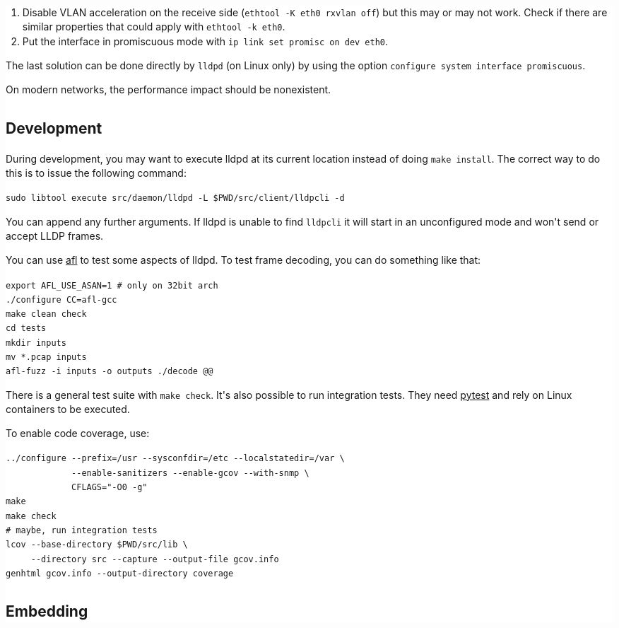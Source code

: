  1. Disable VLAN acceleration on the receive side (`ethtool -K eth0
    rxvlan off`) but this may or may not work. Check if there are
    similar properties that could apply with `ethtool -k eth0`.
 2. Put the interface in promiscuous mode with `ip link set
    promisc on dev eth0`.

The last solution can be done directly by `lldpd` (on Linux only) by
using the option `configure system interface promiscuous`.

On modern networks, the performance impact should be nonexistent.

## Development

During development, you may want to execute lldpd at its current
location instead of doing `make install`. The correct way to do this is
to issue the following command:

    sudo libtool execute src/daemon/lldpd -L $PWD/src/client/lldpcli -d

You can append any further arguments. If lldpd is unable to find
`lldpcli` it will start in an unconfigured mode and won't send or
accept LLDP frames.

You can use [afl](http://lcamtuf.coredump.cx/afl/) to test some
aspects of lldpd. To test frame decoding, you can do something like
that:

    export AFL_USE_ASAN=1 # only on 32bit arch
    ./configure CC=afl-gcc
    make clean check
    cd tests
    mkdir inputs
    mv *.pcap inputs
    afl-fuzz -i inputs -o outputs ./decode @@

There is a general test suite with `make check`. It's also possible to
run integration tests. They need [pytest](http://pytest.org/latest/)
and rely on Linux containers to be executed.

To enable code coverage, use:

    ../configure --prefix=/usr --sysconfdir=/etc --localstatedir=/var \
                 --enable-sanitizers --enable-gcov --with-snmp \
                 CFLAGS="-O0 -g"
    make
    make check
    # maybe, run integration tests
    lcov --base-directory $PWD/src/lib \
         --directory src --capture --output-file gcov.info
    genhtml gcov.info --output-directory coverage

## Embedding
